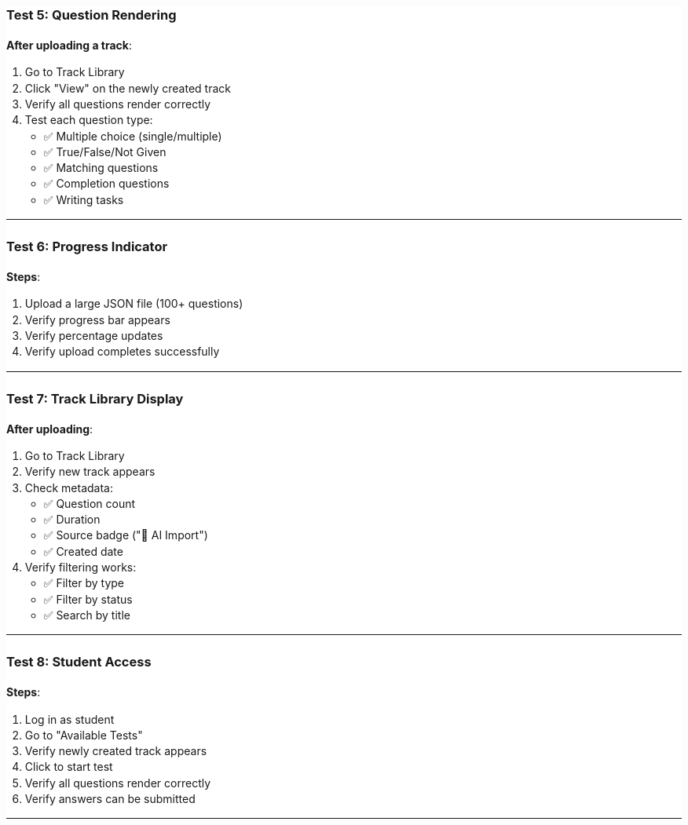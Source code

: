 
### Test 5: Question Rendering

**After uploading a track**:
1. Go to Track Library
2. Click "View" on the newly created track
3. Verify all questions render correctly
4. Test each question type:
   - ✅ Multiple choice (single/multiple)
   - ✅ True/False/Not Given
   - ✅ Matching questions
   - ✅ Completion questions
   - ✅ Writing tasks

---

### Test 6: Progress Indicator

**Steps**:
1. Upload a large JSON file (100+ questions)
2. Verify progress bar appears
3. Verify percentage updates
4. Verify upload completes successfully

---

### Test 7: Track Library Display

**After uploading**:
1. Go to Track Library
2. Verify new track appears
3. Check metadata:
   - ✅ Question count
   - ✅ Duration
   - ✅ Source badge ("🤖 AI Import")
   - ✅ Created date
4. Verify filtering works:
   - ✅ Filter by type
   - ✅ Filter by status
   - ✅ Search by title

---

### Test 8: Student Access

**Steps**:
1. Log in as student
2. Go to "Available Tests"
3. Verify newly created track appears
4. Click to start test
5. Verify all questions render correctly
6. Verify answers can be submitted

---